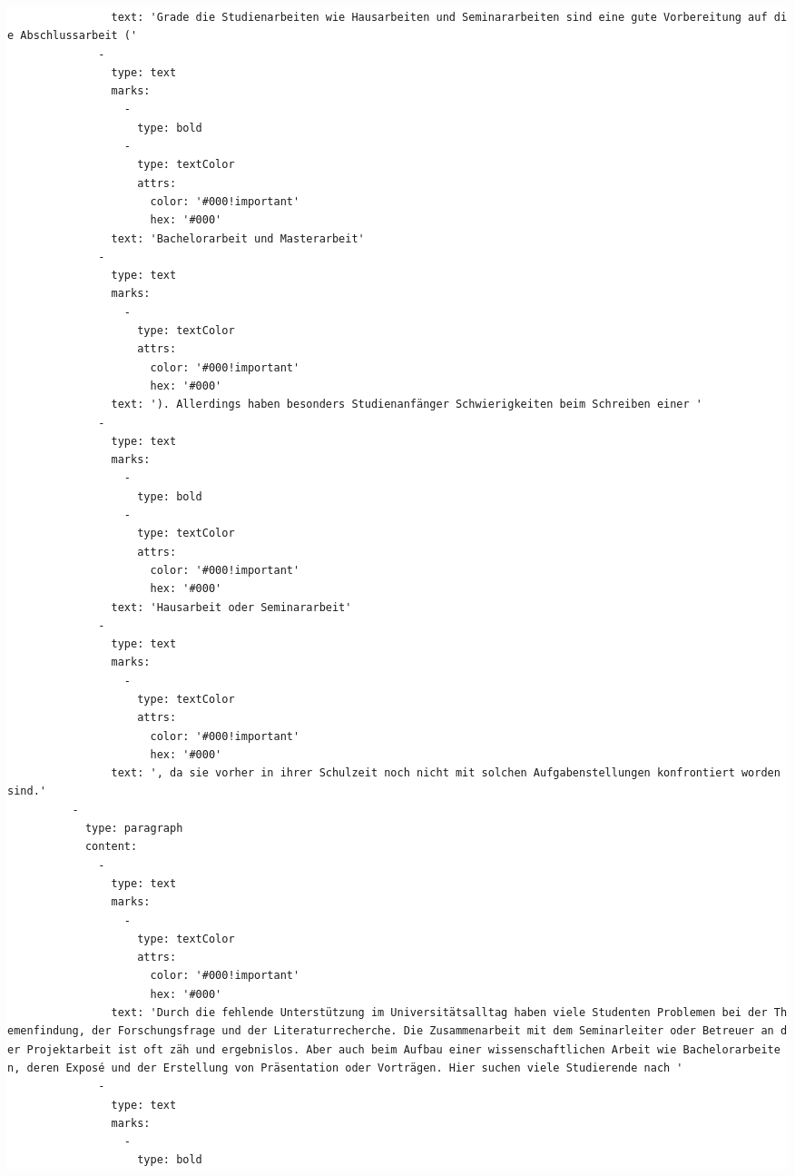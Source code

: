                     text: 'Grade die Studienarbeiten wie Hausarbeiten und Seminararbeiten sind eine gute Vorbereitung auf die Abschlussarbeit ('
                  -
                    type: text
                    marks:
                      -
                        type: bold
                      -
                        type: textColor
                        attrs:
                          color: '#000!important'
                          hex: '#000'
                    text: 'Bachelorarbeit und Masterarbeit'
                  -
                    type: text
                    marks:
                      -
                        type: textColor
                        attrs:
                          color: '#000!important'
                          hex: '#000'
                    text: '). Allerdings haben besonders Studienanfänger Schwierigkeiten beim Schreiben einer '
                  -
                    type: text
                    marks:
                      -
                        type: bold
                      -
                        type: textColor
                        attrs:
                          color: '#000!important'
                          hex: '#000'
                    text: 'Hausarbeit oder Seminararbeit'
                  -
                    type: text
                    marks:
                      -
                        type: textColor
                        attrs:
                          color: '#000!important'
                          hex: '#000'
                    text: ', da sie vorher in ihrer Schulzeit noch nicht mit solchen Aufgabenstellungen konfrontiert worden sind.'
              -
                type: paragraph
                content:
                  -
                    type: text
                    marks:
                      -
                        type: textColor
                        attrs:
                          color: '#000!important'
                          hex: '#000'
                    text: 'Durch die fehlende Unterstützung im Universitätsalltag haben viele Studenten Problemen bei der Themenfindung, der Forschungsfrage und der Literaturrecherche. Die Zusammenarbeit mit dem Seminarleiter oder Betreuer an der Projektarbeit ist oft zäh und ergebnislos. Aber auch beim Aufbau einer wissenschaftlichen Arbeit wie Bachelorarbeiten, deren Exposé und der Erstellung von Präsentation oder Vorträgen. Hier suchen viele Studierende nach '
                  -
                    type: text
                    marks:
                      -
                        type: bold